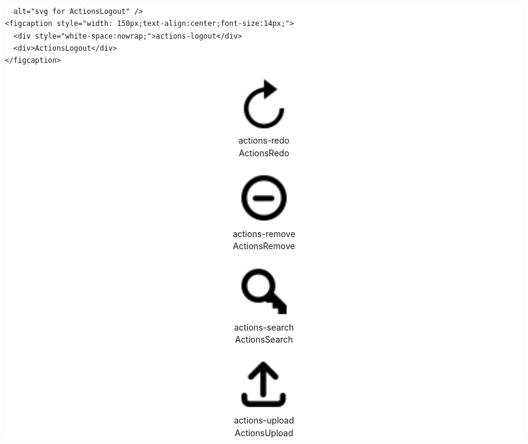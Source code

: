       alt="svg for ActionsLogout" />
    <figcaption style="width: 150px;text-align:center;font-size:14px;">
      <div style="white-space:nowrap;">actions-logout</div>
      <div>ActionsLogout</div>
    </figcaption>
  </figure>
  <figure
    style="display:flex;justify-content:center;flex-direction:column;align-items:center;"
  >
    <img src="../../modules/cactus-icons/svgs/actions-redo.svg"
      style="width:100px;"
      alt="svg for ActionsRedo" />
    <figcaption style="width: 150px;text-align:center;font-size:14px;">
      <div style="white-space:nowrap;">actions-redo</div>
      <div>ActionsRedo</div>
    </figcaption>
  </figure>
  <figure
    style="display:flex;justify-content:center;flex-direction:column;align-items:center;"
  >
    <img src="../../modules/cactus-icons/svgs/actions-remove.svg"
      style="width:100px;"
      alt="svg for ActionsRemove" />
    <figcaption style="width: 150px;text-align:center;font-size:14px;">
      <div style="white-space:nowrap;">actions-remove</div>
      <div>ActionsRemove</div>
    </figcaption>
  </figure>
  <figure
    style="display:flex;justify-content:center;flex-direction:column;align-items:center;"
  >
    <img src="../../modules/cactus-icons/svgs/actions-search.svg"
      style="width:100px;"
      alt="svg for ActionsSearch" />
    <figcaption style="width: 150px;text-align:center;font-size:14px;">
      <div style="white-space:nowrap;">actions-search</div>
      <div>ActionsSearch</div>
    </figcaption>
  </figure>
  <figure
    style="display:flex;justify-content:center;flex-direction:column;align-items:center;"
  >
    <img src="../../modules/cactus-icons/svgs/actions-upload.svg"
      style="width:100px;"
      alt="svg for ActionsUpload" />
    <figcaption style="width: 150px;text-align:center;font-size:14px;">
      <div style="white-space:nowrap;">actions-upload</div>
      <div>ActionsUpload</div>
    </figcaption>
  </figure>
  <figure